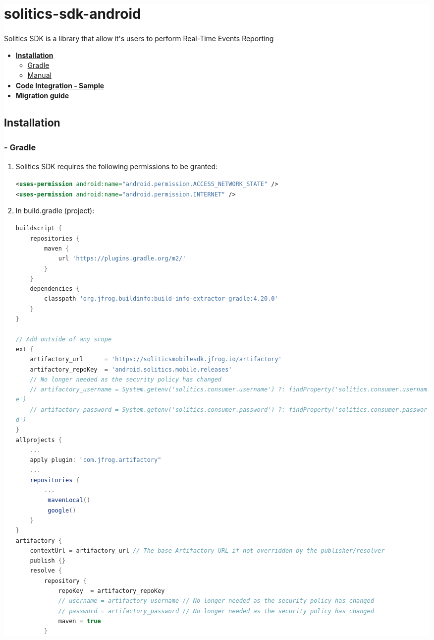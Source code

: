 # solitics-sdk-android
 
Solitics SDK is a library that allow it's users to perform Real-Time Events Reporting

- [**Installation**](#installation)
    - [Gradle](#---Gradle)
    - [Manual](#---Manual)
- [**Code Integration - Sample**](#Code-Integration---Sample)
- [**Migration guide**](#Migration-guide)

## Installation
### - Gradle
1. Solitics SDK requires the following permissions to be granted:
    ```xml
    <uses-permission android:name="android.permission.ACCESS_NETWORK_STATE" />
    <uses-permission android:name="android.permission.INTERNET" />
    ```
   
2. In build.gradle (project):
    ```groovy
    buildscript {
        repositories {
            maven {  
                url 'https://plugins.gradle.org/m2/'  
            }
        }
        dependencies {  
            classpath 'org.jfrog.buildinfo:build-info-extractor-gradle:4.20.0'
        }
    }
    
    // Add outside of any scope 
    ext {
        artifactory_url      = 'https://soliticsmobilesdk.jfrog.io/artifactory'
        artifactory_repoKey  = 'android.solitics.mobile.releases'
        // No longer needed as the security policy has changed
        // artifactory_username = System.getenv('solitics.consumer.username') ?: findProperty('solitics.consumer.username')
        // artifactory_password = System.getenv('solitics.consumer.password') ?: findProperty('solitics.consumer.password')
    }
    allprojects {
        ...
        apply plugin: "com.jfrog.artifactory"
        ...
        repositories {
            ...
             mavenLocal()
             google()            
        }
    }
    artifactory {
        contextUrl = artifactory_url // The base Artifactory URL if not overridden by the publisher/resolver
        publish {}
        resolve {
            repository {
                repoKey  = artifactory_repoKey
                // username = artifactory_username // No longer needed as the security policy has changed
                // password = artifactory_password // No longer needed as the security policy has changed
                maven = true
            }